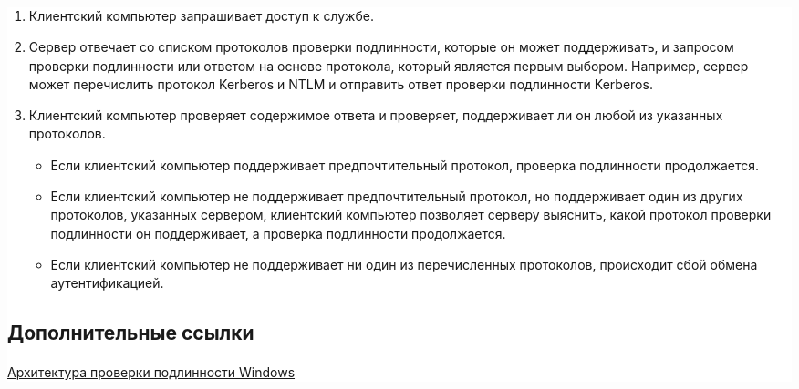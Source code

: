 1.  Клиентский компьютер запрашивает доступ к службе.

2.  Сервер отвечает со списком протоколов проверки подлинности, которые он может поддерживать, и запросом проверки подлинности или ответом на основе протокола, который является первым выбором. Например, сервер может перечислить протокол Kerberos и NTLM и отправить ответ проверки подлинности Kerberos.

3.  Клиентский компьютер проверяет содержимое ответа и проверяет, поддерживает ли он любой из указанных протоколов.

    -   Если клиентский компьютер поддерживает предпочтительный протокол, проверка подлинности продолжается.

    -   Если клиентский компьютер не поддерживает предпочтительный протокол, но поддерживает один из других протоколов, указанных сервером, клиентский компьютер позволяет серверу выяснить, какой протокол проверки подлинности он поддерживает, а проверка подлинности продолжается.

    -   Если клиентский компьютер не поддерживает ни один из перечисленных протоколов, происходит сбой обмена аутентификацией.

## <a name="additional-references"></a>Дополнительные ссылки
[Архитектура проверки подлинности Windows](/previous-versions/windows/it-pro/windows-server-2008-R2-and-2008/dn169024(v=ws.10))